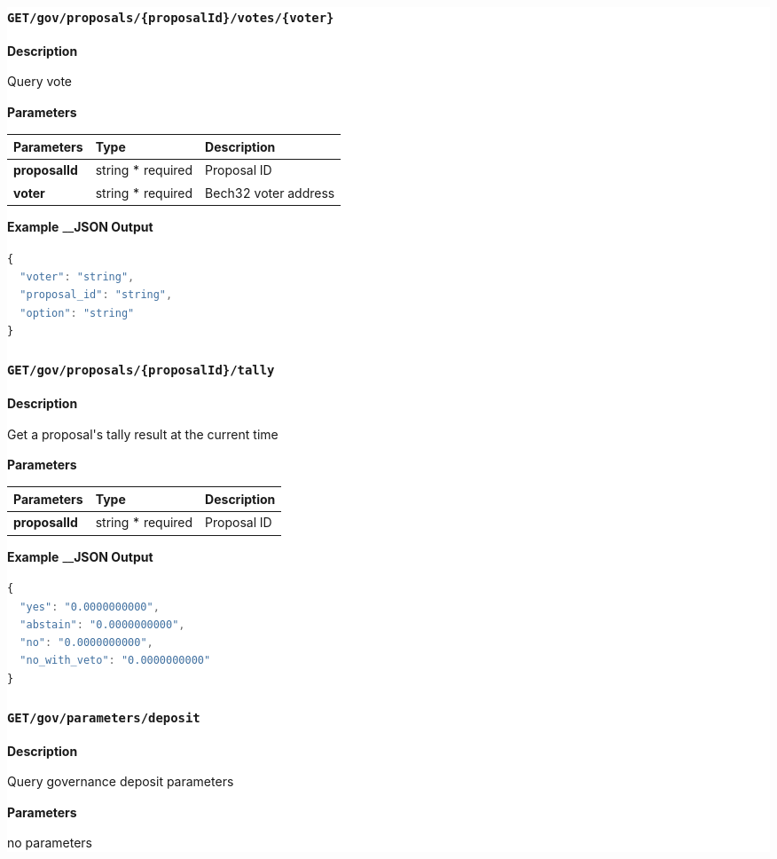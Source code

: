 
### `GET/gov/proposals/{proposalId}/votes/{voter}`

**Description** 

Query vote 

**Parameters**

| **Parameters** | Type | Description |
| :--- | :--- | :--- |
| **proposalId** | string \* required | Proposal ID |
| **voter** | string \* required | Bech32 voter address |

**Example** __**JSON Output**

```javascript
{
  "voter": "string",
  "proposal_id": "string",
  "option": "string"
}
```

### `GET/gov/proposals/{proposalId}/tally`

**Description** 

Get a proposal's tally result at the current time 

**Parameters**

| **Parameters** | Type | Description |
| :--- | :--- | :--- |
| **proposalId** | string \* required | Proposal ID |

**Example** __**JSON Output**

```javascript
{
  "yes": "0.0000000000",
  "abstain": "0.0000000000",
  "no": "0.0000000000",
  "no_with_veto": "0.0000000000"
}
```

### `GET/gov/parameters/deposit`

**Description** 

Query governance deposit parameters 

**Parameters**

no parameters
